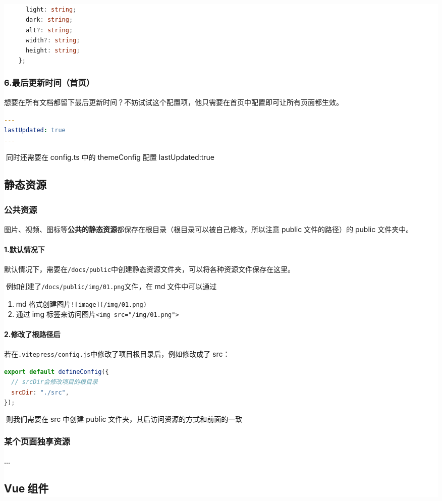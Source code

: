 ```ts
      light: string;
      dark: string;
      alt?: string;
      width?: string;
      height: string;
    };
```

### 6.最后更新时间（首页）

​ 想要在所有文档都留下最后更新时间？不妨试试这个配置项，他只需要在首页中配置即可让所有页面都生效。

```yaml
---
lastUpdated: true
---
```

​ 同时还需要在 config.ts 中的 themeConfig 配置 lastUpdated:true

## 静态资源

### 公共资源

​ 图片、视频、图标等**公共的静态资源**都保存在根目录（根目录可以被自己修改，所以注意 public 文件的路径）的 public 文件夹中。

#### 1.默认情况下

​ 默认情况下，需要在`/docs/public`中创建静态资源文件夹，可以将各种资源文件保存在这里。

​ 例如创建了`/docs/public/img/01.png`文件，在 md 文件中可以通过

1. md 格式创建图片`![image](/img/01.png)`
2. 通过 img 标签来访问图片`<img src="/img/01.png">`

#### 2.修改了根路径后

​ 若在`.vitepress/config.js`中修改了项目根目录后，例如修改成了 src：

```js
export default defineConfig({
  // srcDir会修改项目的根目录
  srcDir: "./src",
});
```

​ 则我们需要在 src 中创建 public 文件夹，其后访问资源的方式和前面的一致

### 某个页面独享资源

...

## Vue 组件
